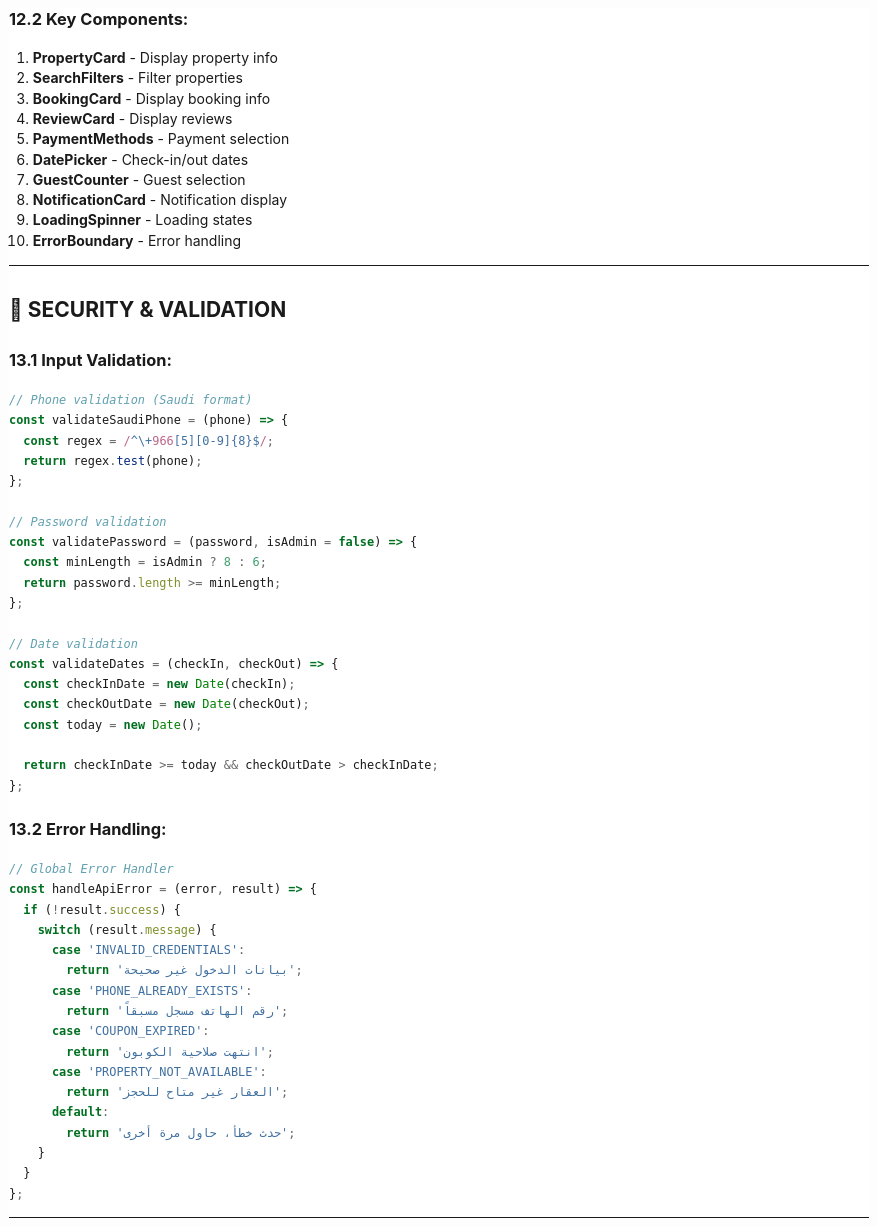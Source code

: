 ### **12.2 Key Components:**
1. **PropertyCard** - Display property info
2. **SearchFilters** - Filter properties
3. **BookingCard** - Display booking info
4. **ReviewCard** - Display reviews
5. **PaymentMethods** - Payment selection
6. **DatePicker** - Check-in/out dates
7. **GuestCounter** - Guest selection
8. **NotificationCard** - Notification display
9. **LoadingSpinner** - Loading states
10. **ErrorBoundary** - Error handling

---

## 🔐 **SECURITY & VALIDATION**

### **13.1 Input Validation:**
```javascript
// Phone validation (Saudi format)
const validateSaudiPhone = (phone) => {
  const regex = /^\+966[5][0-9]{8}$/;
  return regex.test(phone);
};

// Password validation
const validatePassword = (password, isAdmin = false) => {
  const minLength = isAdmin ? 8 : 6;
  return password.length >= minLength;
};

// Date validation
const validateDates = (checkIn, checkOut) => {
  const checkInDate = new Date(checkIn);
  const checkOutDate = new Date(checkOut);
  const today = new Date();
  
  return checkInDate >= today && checkOutDate > checkInDate;
};
```

### **13.2 Error Handling:**
```javascript
// Global Error Handler
const handleApiError = (error, result) => {
  if (!result.success) {
    switch (result.message) {
      case 'INVALID_CREDENTIALS':
        return 'بيانات الدخول غير صحيحة';
      case 'PHONE_ALREADY_EXISTS':
        return 'رقم الهاتف مسجل مسبقاً';
      case 'COUPON_EXPIRED':
        return 'انتهت صلاحية الكوبون';
      case 'PROPERTY_NOT_AVAILABLE':
        return 'العقار غير متاح للحجز';
      default:
        return 'حدث خطأ، حاول مرة أخرى';
    }
  }
};
```

---